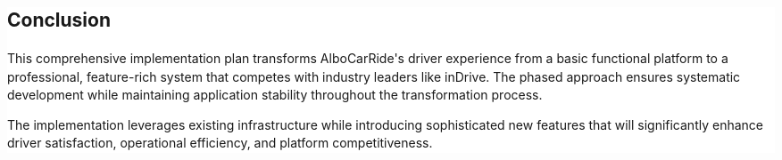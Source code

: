 ## Conclusion

This comprehensive implementation plan transforms AlboCarRide's driver experience from a basic functional platform to a professional, feature-rich system that competes with industry leaders like inDrive. The phased approach ensures systematic development while maintaining application stability throughout the transformation process.

The implementation leverages existing infrastructure while introducing sophisticated new features that will significantly enhance driver satisfaction, operational efficiency, and platform competitiveness.